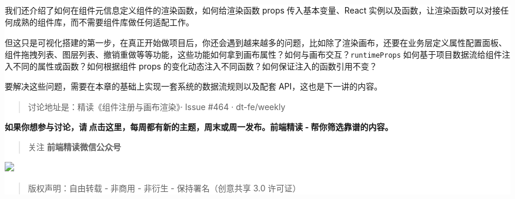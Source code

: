 我们还介绍了如何在组件元信息定义组件的渲染函数，如何给渲染函数 props 传入基本变量、React 实例以及函数，让渲染函数可以对接任何成熟的组件库，而不需要组件库做任何适配工作。

但这只是可视化搭建的第一步，在真正开始做项目后，你还会遇到越来越多的问题，比如除了渲染画布，还要在业务层定义属性配置面板、组件拖拽列表、图层列表、撤销重做等等功能，这些功能如何拿到画布属性？如何与画布交互？`runtimeProps` 如何基于项目数据流给组件注入不同的属性或函数？如何根据组件 props 的变化动态注入不同函数？如何保证注入的函数引用不变？

要解决这些问题，需要在本章的基础上实现一套系统的数据流规则以及配套 API，这也是下一讲的内容。

> 讨论地址是：精读《组件注册与画布渲染》· Issue #464 · dt-fe/weekly

**如果你想参与讨论，请 点击这里，每周都有新的主题，周末或周一发布。前端精读 - 帮你筛选靠谱的内容。**

> 关注 **前端精读微信公众号**

![](https://mmbiz.qpic.cn/mmbiz_jpg/x0iannhWUodkahKe1C9OT970jUvPBgic51cvKgicYQbiatF5oBQNFcMUkqVOwOH4ic0HPO0HSR2hlDpMc50Y3AhibLJw/640?wx_fmt=jpeg)

> 版权声明：自由转载 - 非商用 - 非衍生 - 保持署名（创意共享 3.0 许可证）